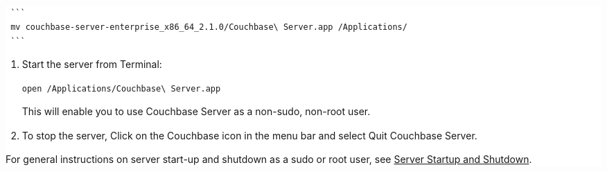      ```
     mv couchbase-server-enterprise_x86_64_2.1.0/Couchbase\ Server.app /Applications/
     ```

 1. Start the server from Terminal:

     ```
     open /Applications/Couchbase\ Server.app
     ```

    This will enable you to use Couchbase Server as a non-sudo, non-root user.

 1. To stop the server, Click on the Couchbase icon in the menu bar and select Quit
    Couchbase Server.

For general instructions on server start-up and shutdown as a sudo or root user,
see [Server Startup and Shutdown](cb-admin#couchbase-admin-basics-running).

